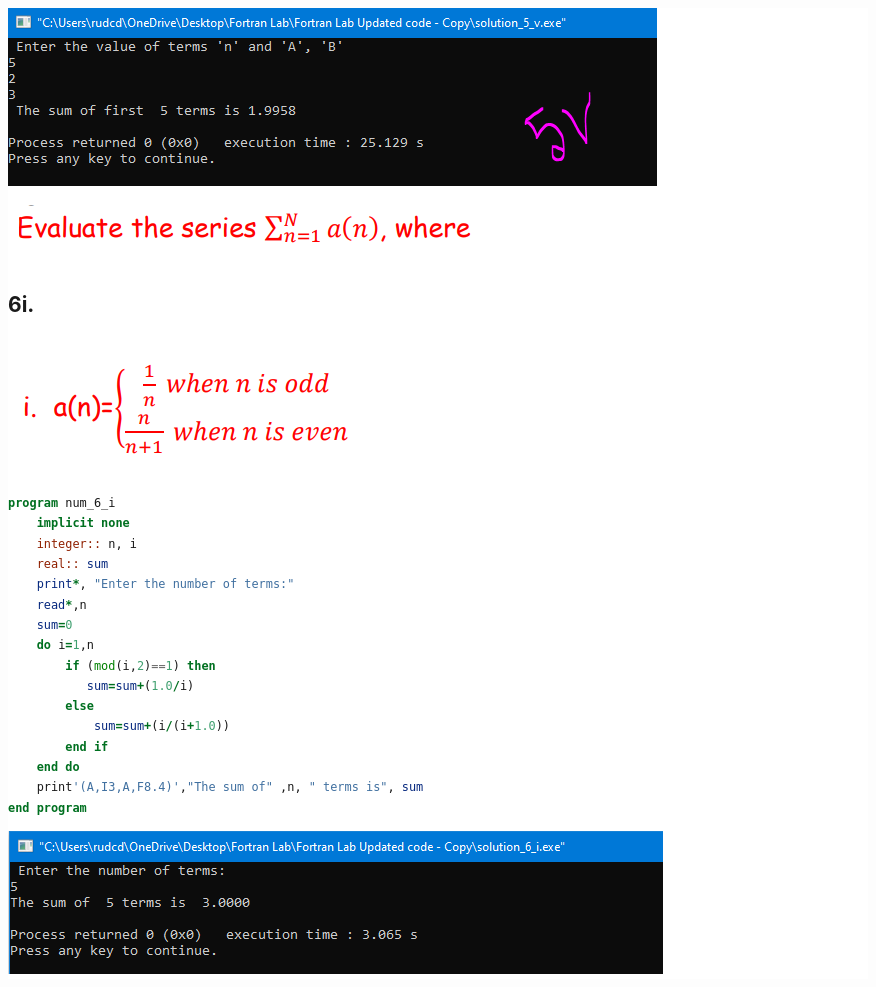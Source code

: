 ![Untitled](/Problems%20Solved%20by%20JOY/Untitled%206.png)

![Untitled](/Problems%20Solved%20by%20JOY/Untitled%207.png)

## 6i.

![Untitled](/Problems%20Solved%20by%20JOY/Untitled%208.png)

```fortran
program num_6_i
    implicit none
    integer:: n, i
    real:: sum
    print*, "Enter the number of terms:"
    read*,n
    sum=0
    do i=1,n
        if (mod(i,2)==1) then
           sum=sum+(1.0/i)
        else
            sum=sum+(i/(i+1.0))
        end if
    end do
    print'(A,I3,A,F8.4)',"The sum of" ,n, " terms is", sum
end program
```

![Untitled](/Problems%20Solved%20by%20JOY/Untitled%209.png)

